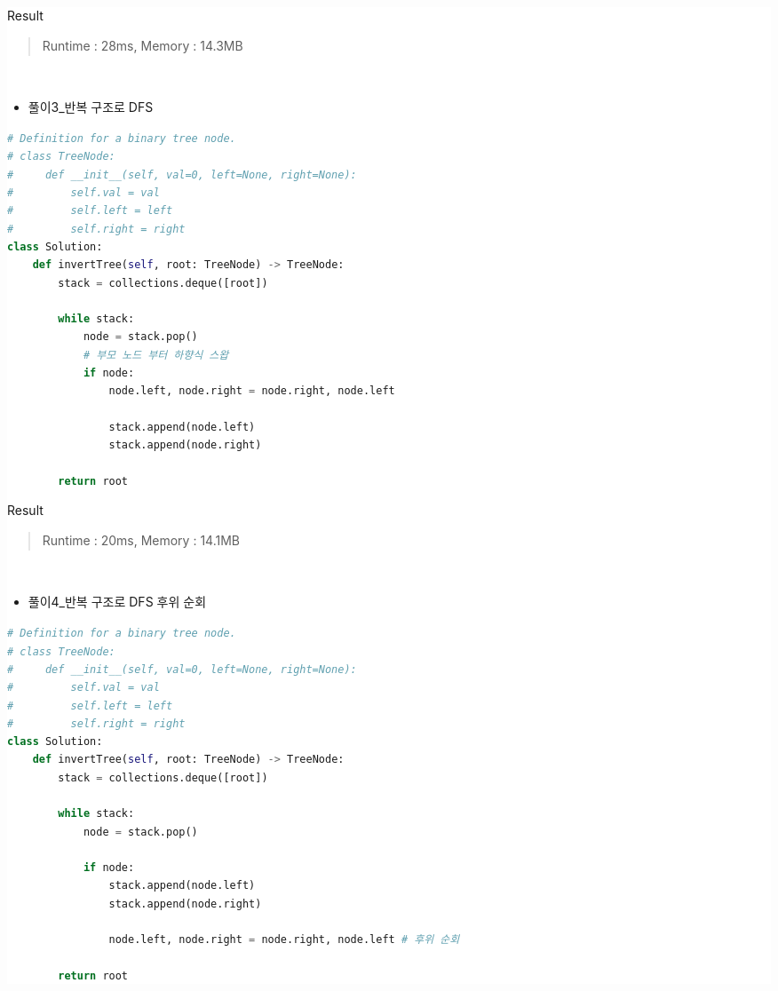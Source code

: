 Result

>  Runtime : 28ms, Memory : 14.3MB

<br>

* 풀이3_반복 구조로 DFS

```python
# Definition for a binary tree node.
# class TreeNode:
#     def __init__(self, val=0, left=None, right=None):
#         self.val = val
#         self.left = left
#         self.right = right
class Solution:
    def invertTree(self, root: TreeNode) -> TreeNode:
        stack = collections.deque([root])
        
        while stack:
            node = stack.pop()
            # 부모 노드 부터 하향식 스왑
            if node:
                node.left, node.right = node.right, node.left
                
                stack.append(node.left)
                stack.append(node.right)
                
        return root
```

Result

>  Runtime : 20ms, Memory : 14.1MB

<br>

* 풀이4_반복 구조로 DFS 후위 순회

```python
# Definition for a binary tree node.
# class TreeNode:
#     def __init__(self, val=0, left=None, right=None):
#         self.val = val
#         self.left = left
#         self.right = right
class Solution:
    def invertTree(self, root: TreeNode) -> TreeNode:
        stack = collections.deque([root])
        
        while stack:
            node = stack.pop()
            
            if node:
                stack.append(node.left)
                stack.append(node.right)
                
                node.left, node.right = node.right, node.left # 후위 순회
                
        return root
```

